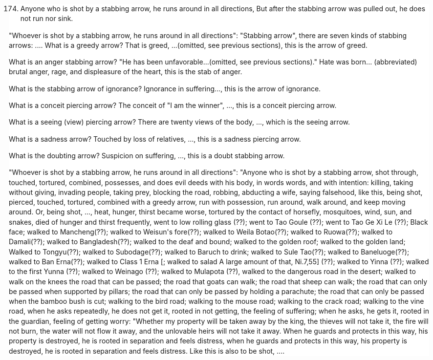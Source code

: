 174. Anyone who is shot by a stabbing arrow, he runs around in all directions,
But after the stabbing arrow was pulled out, he does not run nor sink.

"Whoever is shot by a stabbing arrow, he runs around in all directions":
"Stabbing arrow", there are seven kinds of stabbing arrows: .... What is a
greedy arrow? That is greed, ...(omitted, see previous sections), this is the
arrow of greed.

What is an anger stabbing arrow? "He has been unfavorable...(omitted, see
previous sections)." Hate was born... (abbreviated) brutal anger, rage, and
displeasure of the heart, this is the stab of anger.

What is the stabbing arrow of ignorance? Ignorance in suffering..., this is the
arrow of ignorance.

What is a conceit piercing arrow? The conceit of "I am the winner", ..., this is
a conceit piercing arrow.

What is a seeing (view) piercing arrow? There are twenty views of the body, ...,
which is the seeing arrow.

What is a sadness arrow? Touched by loss of relatives, ..., this is a sadness
piercing arrow.

What is the doubting arrow? Suspicion on suffering, ..., this is a doubt
stabbing arrow.

"Whoever is shot by a stabbing arrow, he runs around in all directions": "Anyone
who is shot by a stabbing arrow, shot through, touched, tortured, combined,
possesses, and does evil deeds with his body, in words words, and  with
intention: killing, taking without giving, invading people, taking prey,
blocking the road, robbing, abducting a wife, saying falsehood, like this, being
shot, pierced, touched, tortured, combined with a greedy arrow, run with
possession, run around, walk around, and keep moving around. Or, being shot,
..., heat, hunger, thirst became worse, tortured by the contact of horsefly,
mosquitoes, wind, sun, and snakes, died of hunger and thirst frequently, went to
low rolling glass (??); went to Tao Goule (??); went to Tao Ge Xi Le (??); Black
face; walked to Mancheng(??); walked to Weisun's fore(??); walked to Weila
Botao(??); walked to Ruowa(??); walked to Damali(??); walked to Bangladesh(??);
walked to the deaf and bound; walked to the golden roof; walked to the golden
land; Walked to Tongyu(??); walked to Subodage(??); walked to Baruch to drink;
walked to Sule Tao(??); walked to Baneluoge(??); walked to Ban Erna(??); walked
to Class 1 Erna [; walked to salad A large amount of that, Ni.7,55] (??); walked
to Yinna (??); walked to the first Yunna (??); walked to Weinago (??); walked to
Mulapota (??), walked to the dangerous road in the desert; walked to walk on the
knees the road that can be passed; the road that goats can walk; the road that
sheep can walk; the road that can only be passed when supported by pillars; the
road that can only be passed by holding a parachute; the road that can only be
passed when the bamboo bush is cut; walking to the bird road; walking to the
mouse road; walking to the crack road; walking to the vine road, when he asks
repeatedly, he does not get it, rooted in not getting, the feeling of suffering;
when he asks, he gets it, rooted in the guardian, feeling of getting worry:
"Whether my property will be taken away by the king, the thieves will not take
it, the fire will not burn, the water will not flow it away, and the unlovable
heirs will not take it away. When he guards and protects in this way, his
property is destroyed, he is rooted in separation and feels distress, when he
guards and protects in this way, his property is destroyed, he is rooted in
separation and feels distress. Like this is also to be shot, ....
